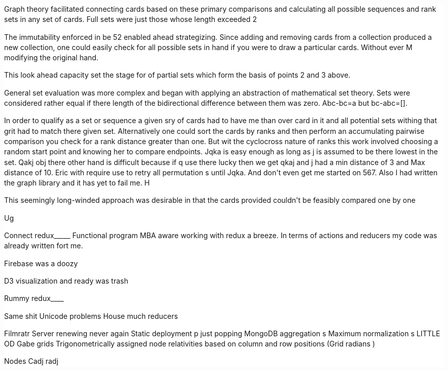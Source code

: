 Graph theory facilitated connecting cards based on these primary comparisons and calculating all possible sequences and rank sets in any set of cards. Full sets were just those whose length exceeded 2

The immutability enforced in be 52 enabled ahead strategizing. Since adding and removing cards from a collection produced a new collection, one could easily check for all possible sets in hand if you were to draw a particular cards. Without ever M modifying the original hand. 

This look ahead capacity set the stage for of partial sets which form the basis of points 2 and 3 above. 



General set evaluation was more complex and began with applying an abstraction of mathematical set theory. Sets were considered rather equal if there length of the bidirectional difference between them was zero. Abc-bc=a but bc-abc=[]. 

In order to qualify as a set or sequence a given sry of cards had to have me than over card in it and all potential sets withing that grit had to match there given set. Alternatively one could sort the cards by ranks and then perform an accumulating pairwise comparison you check for a rank distance greater than one. But wit the cyclocross nature of ranks this work involved choosing a random start point and knowing her to compare endpoints. Jqka is easy enough as long as j is assumed to be there lowest in the set. Qakj obj there other hand is difficult because if q use there lucky then we get qkaj and j had a min distance of 3 and Max distance of 10. Eric with require use to retry all permutation s until Jqka. And don't even get me started on 567. Also I had written the graph library and it has yet to fail me. H

This seemingly long-winded approach was desirable in that the cards provided couldn't be feasibly compared one by one 

Ug

Connect redux_____
Functional program MBA aware working with redux a breeze. In terms of actions and reducers my code was already written fort me. 

Firebase was a doozy 

D3 visualization and ready was trash 

Rummy redux____

Same shit 
Unicode problems 
House much reducers 


Filmratr 
Server renewing never again 
Static deployment p just popping 
MongoDB aggregation s
Maximum normalization s LITTLE OD
Gabe grids 
Trigonometrically assigned node relativities based on column and row positions 
(Grid radians )

Nodes
Cadj radj
